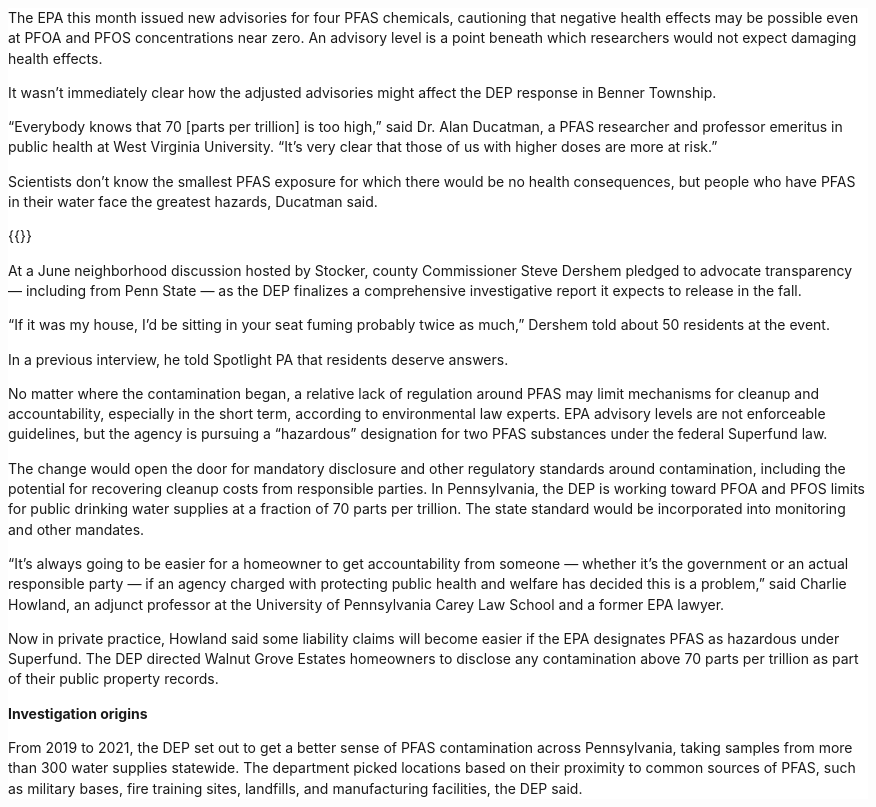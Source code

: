 The EPA this month issued new advisories for four PFAS chemicals, cautioning that negative health effects may be possible even at PFOA and PFOS concentrations near zero. An advisory level is a point beneath which researchers would not expect damaging health effects.

It wasn’t immediately clear how the adjusted advisories might affect the DEP response in Benner Township.

“Everybody knows that 70 [parts per trillion] is too high,” said Dr. Alan Ducatman, a PFAS researcher and professor emeritus in public health at West Virginia University. “It’s very clear that those of us with higher doses are more at risk.”

Scientists don’t know the smallest PFAS exposure for which there would be no health consequences, but people who have PFAS in their water face the greatest hazards, Ducatman said.

{{<picture src="external/53yfcc8gx3fm5xrxrgevg5gsn4.jpeg" description="Gene Stocker, left, and Centre County Commissioner Steve Dershem, second from left, listen to residents during a neighborhood meeting in June to discuss PFAS, or &#34;forever chemicals,&#34; water contamination." caption="Gene Stocker, left, and Centre County Commissioner Steve Dershem, second from left, listen to residents during a neighborhood meeting in June to discuss PFAS, or &#34;forever chemicals,&#34; water contamination." credit="Jelani Splawn / For Spotlight PA">}} 

At a June neighborhood discussion hosted by Stocker, county Commissioner Steve Dershem pledged to advocate transparency — including from Penn State — as the DEP finalizes a comprehensive investigative report it expects to release in the fall.

“If it was my house, I’d be sitting in your seat fuming probably twice as much,” Dershem told about 50 residents at the event.

In a previous interview, he told Spotlight PA that residents deserve answers.

No matter where the contamination began, a relative lack of regulation around PFAS may limit mechanisms for cleanup and accountability, especially in the short term, according to environmental law experts. EPA advisory levels are not enforceable guidelines, but the agency is pursuing a “hazardous” designation for two PFAS substances under the federal Superfund law.

The change would open the door for mandatory disclosure and other regulatory standards around contamination, including the potential for recovering cleanup costs from responsible parties. In Pennsylvania, the DEP is working toward PFOA and PFOS limits for public drinking water supplies at a fraction of 70 parts per trillion. The state standard would be incorporated into monitoring and other mandates.

“It’s always going to be easier for a homeowner to get accountability from someone — whether it’s the government or an actual responsible party — if an agency charged with protecting public health and welfare has decided this is a problem,” said Charlie Howland, an adjunct professor at the University of Pennsylvania Carey Law School and a former EPA lawyer.

Now in private practice, Howland said some liability claims will become easier if the EPA designates PFAS as hazardous under Superfund. The DEP directed Walnut Grove Estates homeowners to disclose any contamination above 70 parts per trillion as part of their public property records.

<b>Investigation origins</b>

From 2019 to 2021, the DEP set out to get a better sense of PFAS contamination across Pennsylvania, taking samples from more than 300 water supplies statewide. The department picked locations based on their proximity to common sources of PFAS, such as military bases, fire training sites, landfills, and manufacturing facilities, the DEP said.
